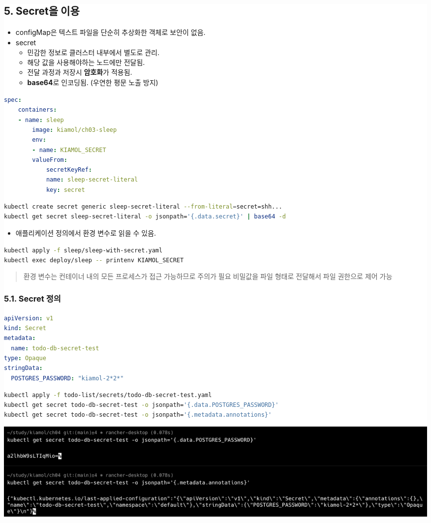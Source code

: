 ## 5. Secret을 이용

- configMap은 텍스트 파일을 단순히 추상화한 객체로 보안이 없음.
- secret
  - 민감한 정보로 클러스터 내부에서 별도로 관리.
  - 해당 값을 사용해야하는 노드에만 전달됨.
  - 전달 과정과 저장시 **암호화**가 적용됨.
  - **base64**로 인코딩됨. (우연한 평문 노출 방지)

```yaml
spec:
    containers:
    - name: sleep
        image: kiamol/ch03-sleep
        env:
        - name: KIAMOL_SECRET
        valueFrom:
            secretKeyRef:
            name: sleep-secret-literal
            key: secret
```

```sh
kubectl create secret generic sleep-secret-literal --from-literal=secret=shh...
kubectl get secret sleep-secret-literal -o jsonpath='{.data.secret}' | base64 -d
```

- 애플리케이션 정의에서 환경 변수로 읽을 수 있음.

```sh
kubectl apply -f sleep/sleep-with-secret.yaml
kubectl exec deploy/sleep -- printenv KIAMOL_SECRET
```

> 환경 변수는 컨테이너 내의 모든 프로세스가 접근 가능하므로 주의가 필요
> 비밀값을 파일 형태로 전달해서 파일 권한으로 제어 가능

### 5.1. Secret 정의

```yaml
apiVersion: v1
kind: Secret
metadata:
  name: todo-db-secret-test
type: Opaque
stringData:
  POSTGRES_PASSWORD: "kiamol-2*2*"
```

```sh
kubectl apply -f todo-list/secrets/todo-db-secret-test.yaml
kubectl get secret todo-db-secret-test -o jsonpath='{.data.POSTGRES_PASSWORD}'
kubectl get secret todo-db-secret-test -o jsonpath='{.metadata.annotations}'
```

![alt text](image-4.png)

